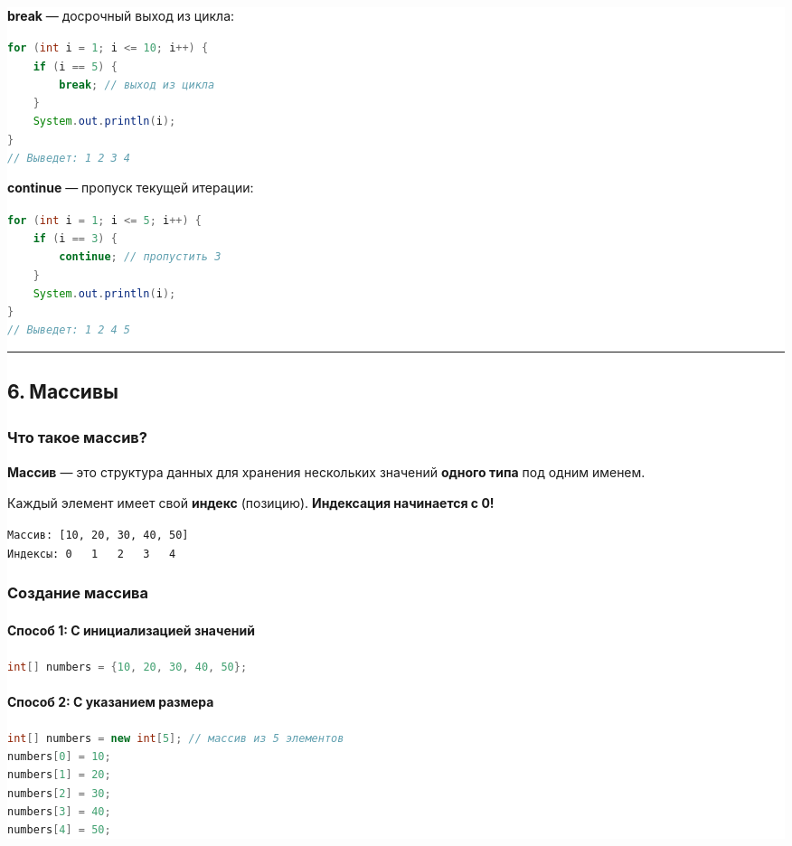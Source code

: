**break** — досрочный выход из цикла:

```java
for (int i = 1; i <= 10; i++) {
    if (i == 5) {
        break; // выход из цикла
    }
    System.out.println(i);
}
// Выведет: 1 2 3 4
```

**continue** — пропуск текущей итерации:

```java
for (int i = 1; i <= 5; i++) {
    if (i == 3) {
        continue; // пропустить 3
    }
    System.out.println(i);
}
// Выведет: 1 2 4 5
```

---

## 6. Массивы

### Что такое массив?

**Массив** — это структура данных для хранения нескольких значений **одного типа** под одним именем.

Каждый элемент имеет свой **индекс** (позицию). **Индексация начинается с 0!**

```text
Массив: [10, 20, 30, 40, 50]
Индексы: 0   1   2   3   4
```

### Создание массива

#### Способ 1: С инициализацией значений

```java
int[] numbers = {10, 20, 30, 40, 50};
```

#### Способ 2: С указанием размера

```java
int[] numbers = new int[5]; // массив из 5 элементов
numbers[0] = 10;
numbers[1] = 20;
numbers[2] = 30;
numbers[3] = 40;
numbers[4] = 50;
```
